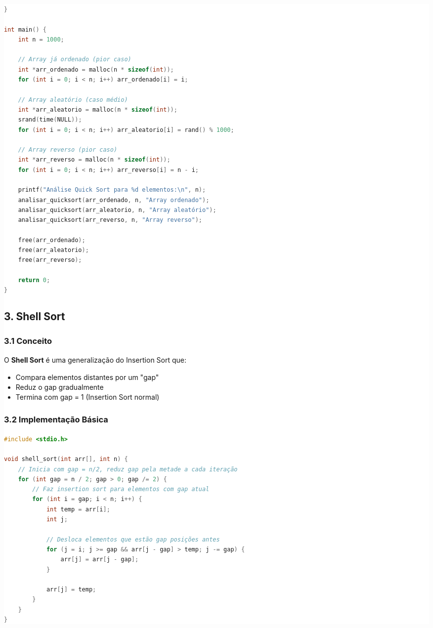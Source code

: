 ```c
}

int main() {
    int n = 1000;
    
    // Array já ordenado (pior caso)
    int *arr_ordenado = malloc(n * sizeof(int));
    for (int i = 0; i < n; i++) arr_ordenado[i] = i;
    
    // Array aleatório (caso médio)
    int *arr_aleatorio = malloc(n * sizeof(int));
    srand(time(NULL));
    for (int i = 0; i < n; i++) arr_aleatorio[i] = rand() % 1000;
    
    // Array reverso (pior caso)
    int *arr_reverso = malloc(n * sizeof(int));
    for (int i = 0; i < n; i++) arr_reverso[i] = n - i;
    
    printf("Análise Quick Sort para %d elementos:\n", n);
    analisar_quicksort(arr_ordenado, n, "Array ordenado");
    analisar_quicksort(arr_aleatorio, n, "Array aleatório");
    analisar_quicksort(arr_reverso, n, "Array reverso");
    
    free(arr_ordenado);
    free(arr_aleatorio);
    free(arr_reverso);
    
    return 0;
}
```

## 3. Shell Sort

### 3.1 Conceito

O **Shell Sort** é uma generalização do Insertion Sort que:
- Compara elementos distantes por um "gap"
- Reduz o gap gradualmente
- Termina com gap = 1 (Insertion Sort normal)

### 3.2 Implementação Básica

```c
#include <stdio.h>

void shell_sort(int arr[], int n) {
    // Inicia com gap = n/2, reduz gap pela metade a cada iteração
    for (int gap = n / 2; gap > 0; gap /= 2) {
        // Faz insertion sort para elementos com gap atual
        for (int i = gap; i < n; i++) {
            int temp = arr[i];
            int j;
            
            // Desloca elementos que estão gap posições antes
            for (j = i; j >= gap && arr[j - gap] > temp; j -= gap) {
                arr[j] = arr[j - gap];
            }
            
            arr[j] = temp;
        }
    }
}

```